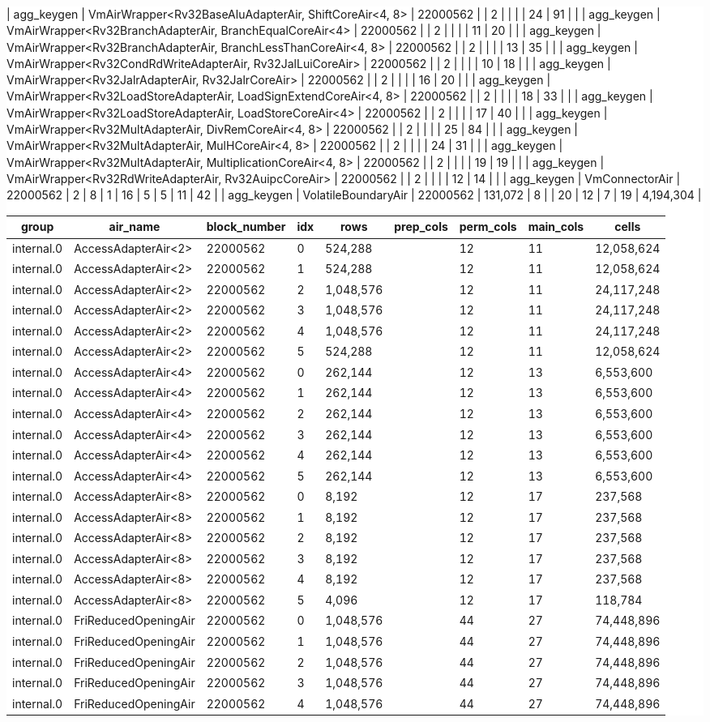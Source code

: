 | agg_keygen | VmAirWrapper<Rv32BaseAluAdapterAir, ShiftCoreAir<4, 8> | 22000562 |  | 2 |  |  |  | 24 | 91 |  | 
| agg_keygen | VmAirWrapper<Rv32BranchAdapterAir, BranchEqualCoreAir<4> | 22000562 |  | 2 |  |  |  | 11 | 20 |  | 
| agg_keygen | VmAirWrapper<Rv32BranchAdapterAir, BranchLessThanCoreAir<4, 8> | 22000562 |  | 2 |  |  |  | 13 | 35 |  | 
| agg_keygen | VmAirWrapper<Rv32CondRdWriteAdapterAir, Rv32JalLuiCoreAir> | 22000562 |  | 2 |  |  |  | 10 | 18 |  | 
| agg_keygen | VmAirWrapper<Rv32JalrAdapterAir, Rv32JalrCoreAir> | 22000562 |  | 2 |  |  |  | 16 | 20 |  | 
| agg_keygen | VmAirWrapper<Rv32LoadStoreAdapterAir, LoadSignExtendCoreAir<4, 8> | 22000562 |  | 2 |  |  |  | 18 | 33 |  | 
| agg_keygen | VmAirWrapper<Rv32LoadStoreAdapterAir, LoadStoreCoreAir<4> | 22000562 |  | 2 |  |  |  | 17 | 40 |  | 
| agg_keygen | VmAirWrapper<Rv32MultAdapterAir, DivRemCoreAir<4, 8> | 22000562 |  | 2 |  |  |  | 25 | 84 |  | 
| agg_keygen | VmAirWrapper<Rv32MultAdapterAir, MulHCoreAir<4, 8> | 22000562 |  | 2 |  |  |  | 24 | 31 |  | 
| agg_keygen | VmAirWrapper<Rv32MultAdapterAir, MultiplicationCoreAir<4, 8> | 22000562 |  | 2 |  |  |  | 19 | 19 |  | 
| agg_keygen | VmAirWrapper<Rv32RdWriteAdapterAir, Rv32AuipcCoreAir> | 22000562 |  | 2 |  |  |  | 12 | 14 |  | 
| agg_keygen | VmConnectorAir | 22000562 | 2 | 8 | 1 | 16 | 5 | 5 | 11 | 42 | 
| agg_keygen | VolatileBoundaryAir | 22000562 | 131,072 | 8 |  | 20 | 12 | 7 | 19 | 4,194,304 | 

| group | air_name | block_number | idx | rows | prep_cols | perm_cols | main_cols | cells |
| --- | --- | --- | --- | --- | --- | --- | --- | --- |
| internal.0 | AccessAdapterAir<2> | 22000562 | 0 | 524,288 |  | 12 | 11 | 12,058,624 | 
| internal.0 | AccessAdapterAir<2> | 22000562 | 1 | 524,288 |  | 12 | 11 | 12,058,624 | 
| internal.0 | AccessAdapterAir<2> | 22000562 | 2 | 1,048,576 |  | 12 | 11 | 24,117,248 | 
| internal.0 | AccessAdapterAir<2> | 22000562 | 3 | 1,048,576 |  | 12 | 11 | 24,117,248 | 
| internal.0 | AccessAdapterAir<2> | 22000562 | 4 | 1,048,576 |  | 12 | 11 | 24,117,248 | 
| internal.0 | AccessAdapterAir<2> | 22000562 | 5 | 524,288 |  | 12 | 11 | 12,058,624 | 
| internal.0 | AccessAdapterAir<4> | 22000562 | 0 | 262,144 |  | 12 | 13 | 6,553,600 | 
| internal.0 | AccessAdapterAir<4> | 22000562 | 1 | 262,144 |  | 12 | 13 | 6,553,600 | 
| internal.0 | AccessAdapterAir<4> | 22000562 | 2 | 262,144 |  | 12 | 13 | 6,553,600 | 
| internal.0 | AccessAdapterAir<4> | 22000562 | 3 | 262,144 |  | 12 | 13 | 6,553,600 | 
| internal.0 | AccessAdapterAir<4> | 22000562 | 4 | 262,144 |  | 12 | 13 | 6,553,600 | 
| internal.0 | AccessAdapterAir<4> | 22000562 | 5 | 262,144 |  | 12 | 13 | 6,553,600 | 
| internal.0 | AccessAdapterAir<8> | 22000562 | 0 | 8,192 |  | 12 | 17 | 237,568 | 
| internal.0 | AccessAdapterAir<8> | 22000562 | 1 | 8,192 |  | 12 | 17 | 237,568 | 
| internal.0 | AccessAdapterAir<8> | 22000562 | 2 | 8,192 |  | 12 | 17 | 237,568 | 
| internal.0 | AccessAdapterAir<8> | 22000562 | 3 | 8,192 |  | 12 | 17 | 237,568 | 
| internal.0 | AccessAdapterAir<8> | 22000562 | 4 | 8,192 |  | 12 | 17 | 237,568 | 
| internal.0 | AccessAdapterAir<8> | 22000562 | 5 | 4,096 |  | 12 | 17 | 118,784 | 
| internal.0 | FriReducedOpeningAir | 22000562 | 0 | 1,048,576 |  | 44 | 27 | 74,448,896 | 
| internal.0 | FriReducedOpeningAir | 22000562 | 1 | 1,048,576 |  | 44 | 27 | 74,448,896 | 
| internal.0 | FriReducedOpeningAir | 22000562 | 2 | 1,048,576 |  | 44 | 27 | 74,448,896 | 
| internal.0 | FriReducedOpeningAir | 22000562 | 3 | 1,048,576 |  | 44 | 27 | 74,448,896 | 
| internal.0 | FriReducedOpeningAir | 22000562 | 4 | 1,048,576 |  | 44 | 27 | 74,448,896 | 